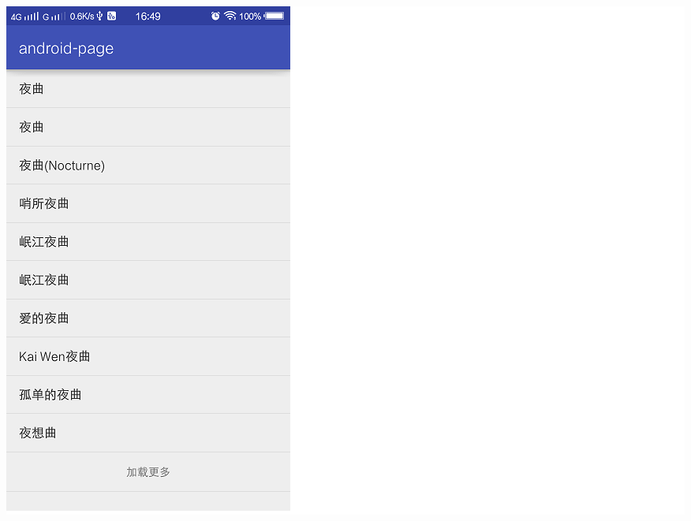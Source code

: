 [![](https://raw.githubusercontent.com/694551594/android-page/master/screenshots/截屏_20161012_164951.png)](https://raw.githubusercontent.com/694551594/android-page/master/screenshots/截屏_20161012_164951.png)